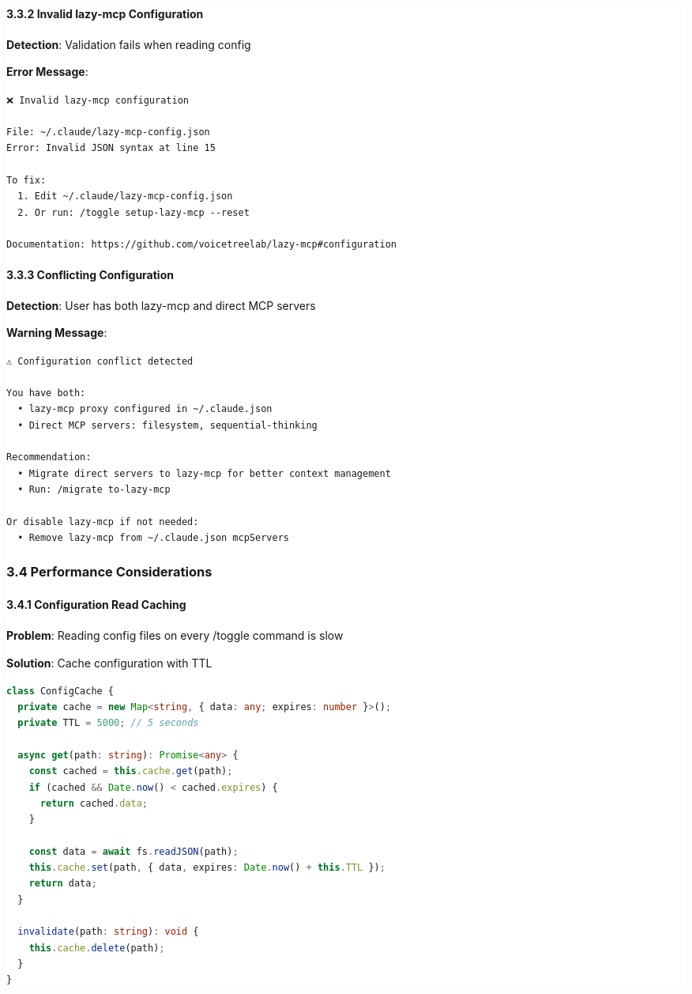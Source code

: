 #### 3.3.2 Invalid lazy-mcp Configuration

**Detection**: Validation fails when reading config

**Error Message**:
```
❌ Invalid lazy-mcp configuration

File: ~/.claude/lazy-mcp-config.json
Error: Invalid JSON syntax at line 15

To fix:
  1. Edit ~/.claude/lazy-mcp-config.json
  2. Or run: /toggle setup-lazy-mcp --reset

Documentation: https://github.com/voicetreelab/lazy-mcp#configuration
```

#### 3.3.3 Conflicting Configuration

**Detection**: User has both lazy-mcp and direct MCP servers

**Warning Message**:
```
⚠️ Configuration conflict detected

You have both:
  • lazy-mcp proxy configured in ~/.claude.json
  • Direct MCP servers: filesystem, sequential-thinking

Recommendation:
  • Migrate direct servers to lazy-mcp for better context management
  • Run: /migrate to-lazy-mcp

Or disable lazy-mcp if not needed:
  • Remove lazy-mcp from ~/.claude.json mcpServers
```

### 3.4 Performance Considerations

#### 3.4.1 Configuration Read Caching

**Problem**: Reading config files on every /toggle command is slow

**Solution**: Cache configuration with TTL
```typescript
class ConfigCache {
  private cache = new Map<string, { data: any; expires: number }>();
  private TTL = 5000; // 5 seconds

  async get(path: string): Promise<any> {
    const cached = this.cache.get(path);
    if (cached && Date.now() < cached.expires) {
      return cached.data;
    }

    const data = await fs.readJSON(path);
    this.cache.set(path, { data, expires: Date.now() + this.TTL });
    return data;
  }

  invalidate(path: string): void {
    this.cache.delete(path);
  }
}
```
